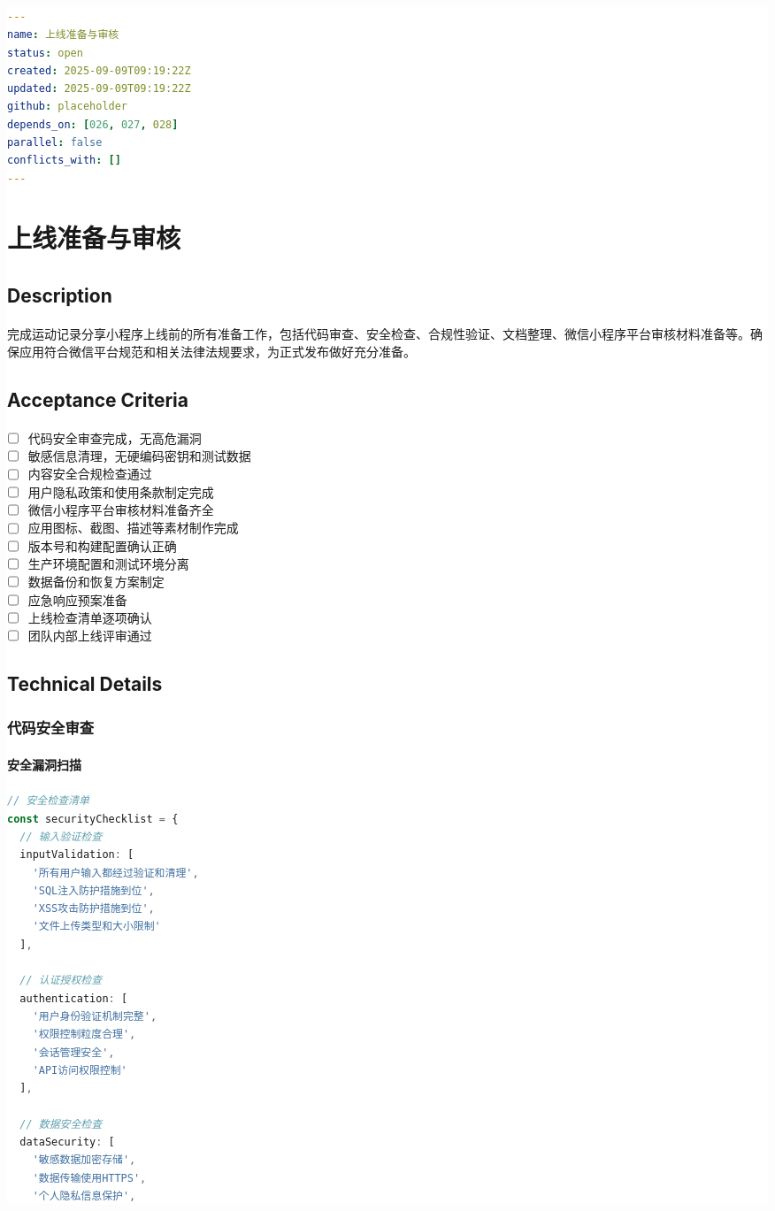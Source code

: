 ```yaml
---
name: 上线准备与审核
status: open
created: 2025-09-09T09:19:22Z
updated: 2025-09-09T09:19:22Z
github: placeholder
depends_on: [026, 027, 028]
parallel: false
conflicts_with: []
---
```


# 上线准备与审核

## Description
完成运动记录分享小程序上线前的所有准备工作，包括代码审查、安全检查、合规性验证、文档整理、微信小程序平台审核材料准备等。确保应用符合微信平台规范和相关法律法规要求，为正式发布做好充分准备。

## Acceptance Criteria
- [ ] 代码安全审查完成，无高危漏洞
- [ ] 敏感信息清理，无硬编码密钥和测试数据
- [ ] 内容安全合规检查通过
- [ ] 用户隐私政策和使用条款制定完成
- [ ] 微信小程序平台审核材料准备齐全
- [ ] 应用图标、截图、描述等素材制作完成
- [ ] 版本号和构建配置确认正确
- [ ] 生产环境配置和测试环境分离
- [ ] 数据备份和恢复方案制定
- [ ] 应急响应预案准备
- [ ] 上线检查清单逐项确认
- [ ] 团队内部上线评审通过

## Technical Details
### 代码安全审查
#### 安全漏洞扫描
```typescript
// 安全检查清单
const securityChecklist = {
  // 输入验证检查
  inputValidation: [
    '所有用户输入都经过验证和清理',
    'SQL注入防护措施到位',
    'XSS攻击防护措施到位',
    '文件上传类型和大小限制'
  ],
  
  // 认证授权检查
  authentication: [
    '用户身份验证机制完整',
    '权限控制粒度合理',
    '会话管理安全',
    'API访问权限控制'
  ],
  
  // 数据安全检査
  dataSecurity: [
    '敏感数据加密存储',
    '数据传输使用HTTPS',
    '个人隐私信息保护',
```